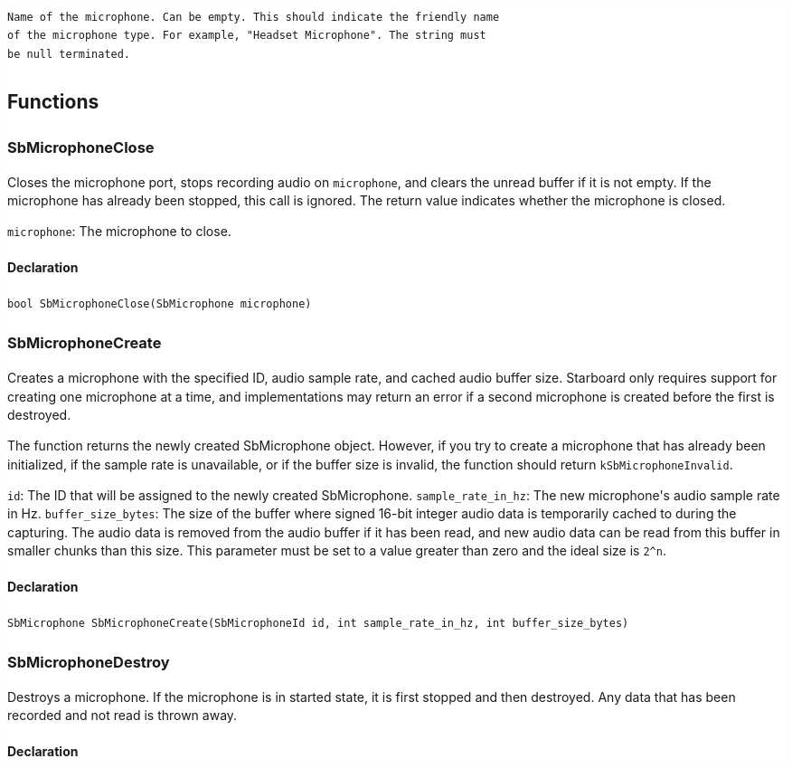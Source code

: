     Name of the microphone. Can be empty. This should indicate the friendly name
    of the microphone type. For example, "Headset Microphone". The string must
    be null terminated.

## Functions ##

### SbMicrophoneClose ###

Closes the microphone port, stops recording audio on `microphone`, and clears
the unread buffer if it is not empty. If the microphone has already been
stopped, this call is ignored. The return value indicates whether the microphone
is closed.

`microphone`: The microphone to close.

#### Declaration ####

```
bool SbMicrophoneClose(SbMicrophone microphone)
```

### SbMicrophoneCreate ###

Creates a microphone with the specified ID, audio sample rate, and cached audio
buffer size. Starboard only requires support for creating one microphone at a
time, and implementations may return an error if a second microphone is created
before the first is destroyed.

The function returns the newly created SbMicrophone object. However, if you try
to create a microphone that has already been initialized, if the sample rate is
unavailable, or if the buffer size is invalid, the function should return
`kSbMicrophoneInvalid`.

`id`: The ID that will be assigned to the newly created SbMicrophone.
`sample_rate_in_hz`: The new microphone's audio sample rate in Hz.
`buffer_size_bytes`: The size of the buffer where signed 16-bit integer audio
data is temporarily cached to during the capturing. The audio data is removed
from the audio buffer if it has been read, and new audio data can be read from
this buffer in smaller chunks than this size. This parameter must be set to a
value greater than zero and the ideal size is `2^n`.

#### Declaration ####

```
SbMicrophone SbMicrophoneCreate(SbMicrophoneId id, int sample_rate_in_hz, int buffer_size_bytes)
```

### SbMicrophoneDestroy ###

Destroys a microphone. If the microphone is in started state, it is first
stopped and then destroyed. Any data that has been recorded and not read is
thrown away.

#### Declaration ####
